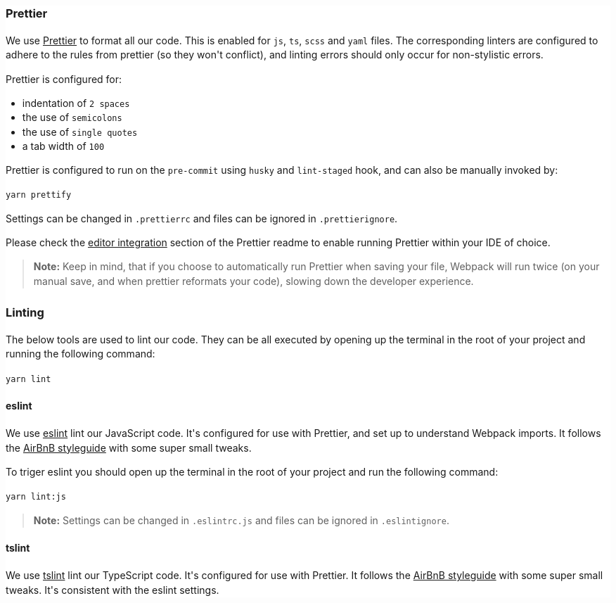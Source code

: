 ### Prettier

We use [Prettier](https://github.com/prettier/prettier) to format all our code. This is enabled for `js`, `ts`, `scss` and `yaml` files. The corresponding linters are configured to adhere to the rules from prettier (so they won't conflict), and linting errors should only occur for non-stylistic errors.

Prettier is configured for:

- indentation of `2 spaces`
- the use of `semicolons`
- the use of `single quotes`
- a tab width of `100`

Prettier is configured to run on the `pre-commit` using `husky` and `lint-staged` hook, and can also be manually invoked by:

```
yarn prettify
```

Settings can be changed in `.prettierrc` and files can be ignored in `.prettierignore`.

Please check the [editor integration](https://github.com/prettier/prettier#editor-integration) section of the Prettier readme to enable running Prettier within your IDE of choice.

> **Note:** Keep in mind, that if you choose to automatically run Prettier when saving your file, Webpack will run twice (on your manual save, and when prettier reformats your code), slowing down the developer experience.

### Linting

The below tools are used to lint our code. They can be all executed by opening up the terminal in the root of your project and running the following command:

```
yarn lint
```

#### eslint

We use [eslint](https://eslint.org/) lint our JavaScript code. It's configured for use with Prettier, and set up to understand Webpack imports. It follows the [AirBnB styleguide](https://github.com/airbnb/javascript) with some super small tweaks.

To triger eslint you should open up the terminal in the root of your project and run the following command:

```
yarn lint:js
```

> **Note:** Settings can be changed in `.eslintrc.js` and files can be ignored in `.eslintignore`.

#### tslint

We use [tslint](https://palantir.github.io/tslint/) lint our TypeScript code. It's configured for use with Prettier. It follows the [AirBnB styleguide](https://github.com/airbnb/javascript) with some super small tweaks. It's consistent with the eslint settings.
